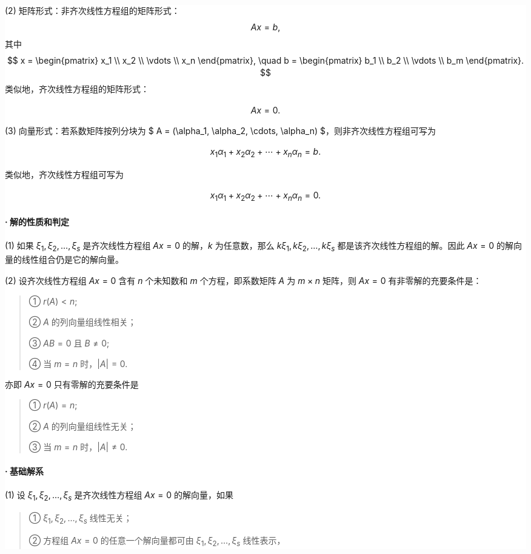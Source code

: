 (2) 矩阵形式：非齐次线性方程组的矩阵形式：
$$
Ax = b,
$$
其中
$$
x = \begin{pmatrix} x_1 \\ x_2 \\ \vdots \\ x_n \end{pmatrix}, \quad b = \begin{pmatrix} b_1 \\ b_2 \\ \vdots \\ b_m \end{pmatrix}.
$$
类似地，齐次线性方程组的矩阵形式：

$$
Ax = 0.
$$

(3) 向量形式：若系数矩阵按列分块为 $ A = (\alpha_1, \alpha_2, \cdots, \alpha_n) $，则非齐次线性方程组可写为

$$
x_1 \alpha_1 + x_2 \alpha_2 + \cdots + x_n \alpha_n = b.
$$

类似地，齐次线性方程组可写为

$$
x_1 \alpha_1 + x_2 \alpha_2 + \cdots + x_n \alpha_n = 0.
$$


#### · 解的性质和判定

(1) 如果 $\xi_1, \xi_2, \ldots, \xi_s$ 是齐次线性方程组 $Ax = 0$ 的解，$k$ 为任意数，那么 $k\xi_1, k\xi_2, \ldots, k\xi_s$ 都是该齐次线性方程组的解。因此 $Ax = 0$ 的解向量的线性组合仍是它的解向量。

(2) 设齐次线性方程组 $Ax = 0$ 含有 $n$ 个未知数和 $m$ 个方程，即系数矩阵 $A$ 为 $m \times n$ 矩阵，则 $Ax = 0$ 有非零解的充要条件是：

> ① $r(A) < n$;
>
> ② $A$ 的列向量组线性相关；
>
> ③ $AB = 0$ 且 $B \neq 0$;
>
> ④ 当 $m = n$ 时，$|A| = 0$.

亦即 $Ax = 0$ 只有零解的充要条件是

> ① $r(A) = n$;
>
> ② $A$ 的列向量组线性无关；
>
> ③ 当 $m = n$ 时，$|A| \neq 0$.

#### · 基础解系

(1) 设 $\xi_1, \xi_2, \ldots, \xi_s$ 是齐次线性方程组 $Ax = 0$ 的解向量，如果

> ① $\xi_1, \xi_2, \ldots, \xi_s$ 线性无关；
>
> ② 方程组 $Ax = 0$ 的任意一个解向量都可由 $\xi_1, \xi_2, \ldots, \xi_s$ 线性表示，
